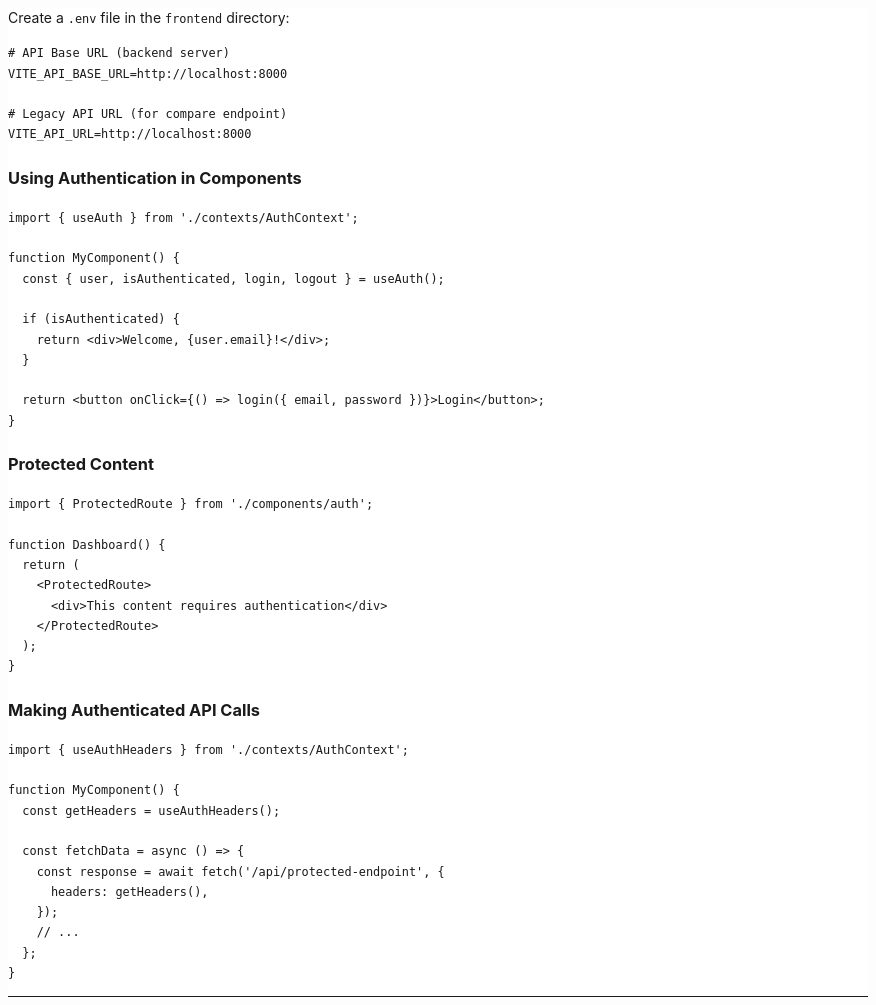 Create a `.env` file in the `frontend` directory:

```env
# API Base URL (backend server)
VITE_API_BASE_URL=http://localhost:8000

# Legacy API URL (for compare endpoint)
VITE_API_URL=http://localhost:8000
```

### Using Authentication in Components

```tsx
import { useAuth } from './contexts/AuthContext';

function MyComponent() {
  const { user, isAuthenticated, login, logout } = useAuth();

  if (isAuthenticated) {
    return <div>Welcome, {user.email}!</div>;
  }

  return <button onClick={() => login({ email, password })}>Login</button>;
}
```

### Protected Content

```tsx
import { ProtectedRoute } from './components/auth';

function Dashboard() {
  return (
    <ProtectedRoute>
      <div>This content requires authentication</div>
    </ProtectedRoute>
  );
}
```

### Making Authenticated API Calls

```tsx
import { useAuthHeaders } from './contexts/AuthContext';

function MyComponent() {
  const getHeaders = useAuthHeaders();

  const fetchData = async () => {
    const response = await fetch('/api/protected-endpoint', {
      headers: getHeaders(),
    });
    // ...
  };
}
```

---